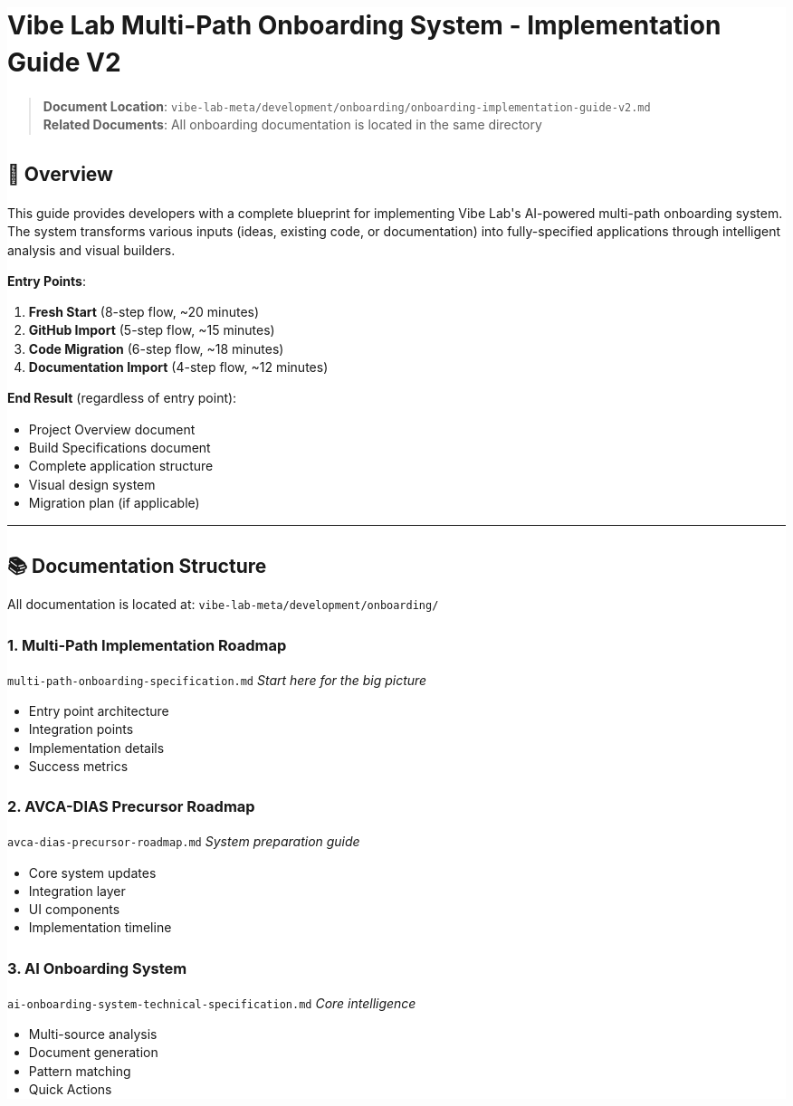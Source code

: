 # Vibe Lab Multi-Path Onboarding System - Implementation Guide V2

> **Document Location**: `vibe-lab-meta/development/onboarding/onboarding-implementation-guide-v2.md`  
> **Related Documents**: All onboarding documentation is located in the same directory

## 🎯 Overview

This guide provides developers with a complete blueprint for implementing Vibe Lab's AI-powered multi-path onboarding system. The system transforms various inputs (ideas, existing code, or documentation) into fully-specified applications through intelligent analysis and visual builders.

**Entry Points**:
1. **Fresh Start** (8-step flow, ~20 minutes)
2. **GitHub Import** (5-step flow, ~15 minutes)
3. **Code Migration** (6-step flow, ~18 minutes)
4. **Documentation Import** (4-step flow, ~12 minutes)

**End Result** (regardless of entry point):
- Project Overview document
- Build Specifications document
- Complete application structure
- Visual design system
- Migration plan (if applicable)

---

## 📚 Documentation Structure

All documentation is located at: `vibe-lab-meta/development/onboarding/`

### 1. **Multi-Path Implementation Roadmap** 
`multi-path-onboarding-specification.md`
*Start here for the big picture*
- Entry point architecture
- Integration points
- Implementation details
- Success metrics

### 2. **AVCA-DIAS Precursor Roadmap**
`avca-dias-precursor-roadmap.md`
*System preparation guide*
- Core system updates
- Integration layer
- UI components
- Implementation timeline

### 3. **AI Onboarding System**
`ai-onboarding-system-technical-specification.md`
*Core intelligence*
- Multi-source analysis
- Document generation
- Pattern matching
- Quick Actions

